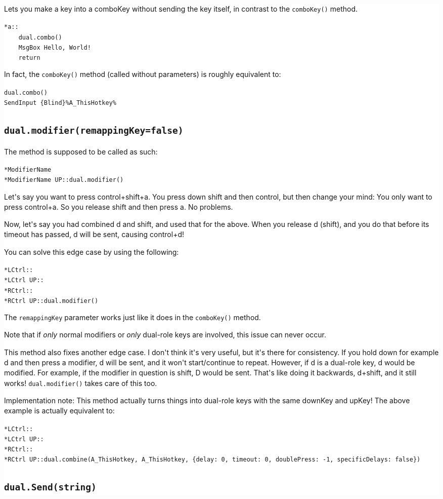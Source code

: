 Lets you make a key into a comboKey without sending the key itself, in contrast to the `comboKey()`
method.

    *a::
        dual.combo()
        MsgBox Hello, World!
        return

In fact, the `comboKey()` method (called without parameters) is roughly equivalent to:

    dual.combo()
    SendInput {Blind}%A_ThisHotkey%

`dual.modifier(remappingKey=false)`
-----------------------------------

The method is supposed to be called as such:

    *ModifierName
    *ModifierName UP::dual.modifier()

Let's say you want to press control+shift+a. You press down shift and then control, but then change
your mind: You only want to press control+a. So you release shift and then press a. No problems.

Now, let's say you had combined d and shift, and used that for the above. When you release d
(shift), and you do that before its timeout has passed, d will be sent, causing control+d!

You can solve this edge case by using the following:

    *LCtrl::
    *LCtrl UP::
    *RCtrl::
    *RCtrl UP::dual.modifier()

The `remappingKey` parameter works just like it does in the `comboKey()` method.

Note that if _only_ normal modifiers or _only_ dual-role keys are involved, this issue can never
occur.

This method also fixes another edge case. I don't think it's very useful, but it's there for
consistency. If you hold down for example d and then press a modifier, d will be sent, and it won't
start/continue to repeat. However, if d is a dual-role key, d would be modified. For example, if the
modifier in question is shift, D would be sent. That's like doing it backwards, d+shift, and it
still works! `dual.modifier()` takes care of this too.

Implementation note: This method actually turns things into dual-role keys with the same downKey and
upKey! The above example is actually equivalent to:

    *LCtrl::
    *LCtrl UP::
    *RCtrl::
    *RCtrl UP::dual.combine(A_ThisHotkey, A_ThisHotkey, {delay: 0, timeout: 0, doublePress: -1, specificDelays: false})

`dual.Send(string)`
-------------------
